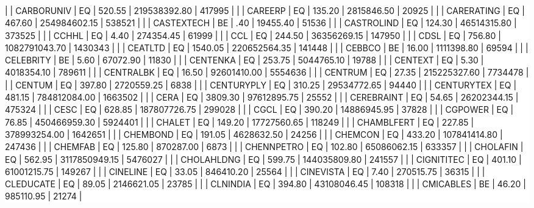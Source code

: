 |  | CARBORUNIV | EQ | 520.55 | 219538392.80 | 417995 |
|  | CAREERP | EQ | 135.20 | 2815846.50 | 20925 |
|  | CARERATING | EQ | 467.60 | 254984602.15 | 538521 |
|  | CASTEXTECH | BE | .40 | 19455.40 | 51536 |
|  | CASTROLIND | EQ | 124.30 | 46514315.80 | 373525 |
|  | CCHHL | EQ | 4.40 | 274354.45 | 61999 |
|  | CCL | EQ | 244.50 | 36356269.15 | 147950 |
|  | CDSL | EQ | 756.80 | 1082791043.70 | 1430343 |
|  | CEATLTD | EQ | 1540.05 | 220652564.35 | 141448 |
|  | CEBBCO | BE | 16.00 | 1111398.80 | 69594 |
|  | CELEBRITY | BE | 5.60 | 67072.90 | 11830 |
|  | CENTENKA | EQ | 253.75 | 5044765.10 | 19788 |
|  | CENTEXT | EQ | 5.30 | 4018354.10 | 789611 |
|  | CENTRALBK | EQ | 16.50 | 92601410.00 | 5554636 |
|  | CENTRUM | EQ | 27.35 | 215225327.60 | 7734478 |
|  | CENTUM | EQ | 397.80 | 2720559.25 | 6838 |
|  | CENTURYPLY | EQ | 310.25 | 29534772.65 | 94440 |
|  | CENTURYTEX | EQ | 481.15 | 784812084.00 | 1663502 |
|  | CERA | EQ | 3809.30 | 97612895.75 | 25552 |
|  | CEREBRAINT | EQ | 54.65 | 26202344.15 | 475324 |
|  | CESC | EQ | 628.85 | 187807726.75 | 299028 |
|  | CGCL | EQ | 390.20 | 14886945.95 | 37828 |
|  | CGPOWER | EQ | 76.85 | 450466959.30 | 5924401 |
|  | CHALET | EQ | 149.20 | 17727560.65 | 118249 |
|  | CHAMBLFERT | EQ | 227.85 | 378993254.00 | 1642651 |
|  | CHEMBOND | EQ | 191.05 | 4628632.50 | 24256 |
|  | CHEMCON | EQ | 433.20 | 107841414.80 | 247436 |
|  | CHEMFAB | EQ | 125.80 | 870287.00 | 6873 |
|  | CHENNPETRO | EQ | 102.80 | 65086062.15 | 633357 |
|  | CHOLAFIN | EQ | 562.95 | 3117850949.15 | 5476027 |
|  | CHOLAHLDNG | EQ | 599.75 | 144035809.80 | 241557 |
|  | CIGNITITEC | EQ | 401.10 | 61001215.75 | 149267 |
|  | CINELINE | EQ | 33.05 | 846410.20 | 25564 |
|  | CINEVISTA | EQ | 7.40 | 270515.75 | 36315 |
|  | CLEDUCATE | EQ | 89.05 | 2146621.05 | 23785 |
|  | CLNINDIA | EQ | 394.80 | 43108046.45 | 108318 |
|  | CMICABLES | BE | 46.20 | 985110.95 | 21274 |